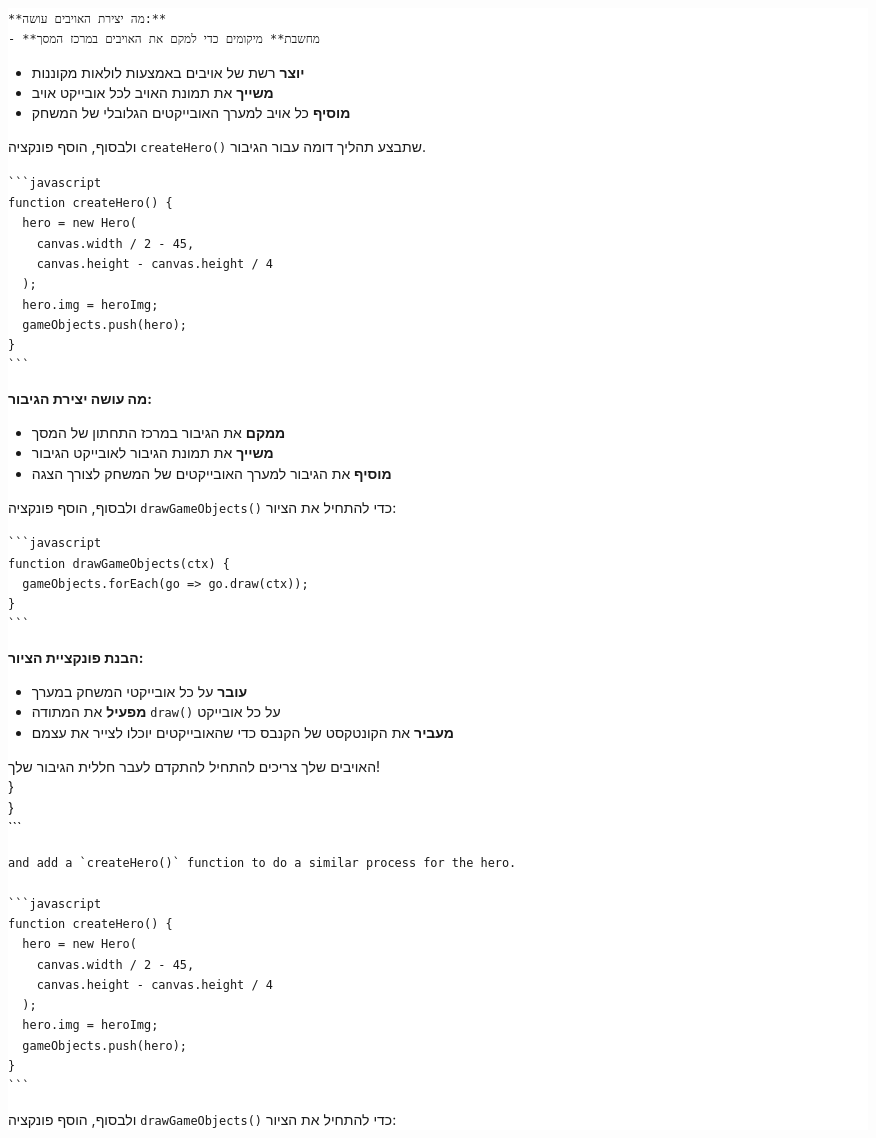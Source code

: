     **מה יצירת האויבים עושה:**
    - **מחשבת** מיקומים כדי למקם את האויבים במרכז המסך
- **יוצר** רשת של אויבים באמצעות לולאות מקוננות  
- **משייך** את תמונת האויב לכל אובייקט אויב  
- **מוסיף** כל אויב למערך האובייקטים הגלובלי של המשחק  

ולבסוף, הוסף פונקציה `createHero()` שתבצע תהליך דומה עבור הגיבור.  

    ```javascript
    function createHero() {
      hero = new Hero(
        canvas.width / 2 - 45,
        canvas.height - canvas.height / 4
      );
      hero.img = heroImg;
      gameObjects.push(hero);
    }
    ```
  
**מה עושה יצירת הגיבור:**  
- **ממקם** את הגיבור במרכז התחתון של המסך  
- **משייך** את תמונת הגיבור לאובייקט הגיבור  
- **מוסיף** את הגיבור למערך האובייקטים של המשחק לצורך הצגה  

ולבסוף, הוסף פונקציה `drawGameObjects()` כדי להתחיל את הציור:  

    ```javascript
    function drawGameObjects(ctx) {
      gameObjects.forEach(go => go.draw(ctx));
    }
    ```
  
**הבנת פונקציית הציור:**  
- **עובר** על כל אובייקטי המשחק במערך  
- **מפעיל** את המתודה `draw()` על כל אובייקט  
- **מעביר** את הקונטקסט של הקנבס כדי שהאובייקטים יוכלו לצייר את עצמם  

האויבים שלך צריכים להתחיל להתקדם לעבר חללית הגיבור שלך!  
}  
}  
    ```
    
    and add a `createHero()` function to do a similar process for the hero.
    
    ```javascript
    function createHero() {
      hero = new Hero(
        canvas.width / 2 - 45,
        canvas.height - canvas.height / 4
      );
      hero.img = heroImg;
      gameObjects.push(hero);
    }
    ```
  
ולבסוף, הוסף פונקציה `drawGameObjects()` כדי להתחיל את הציור:  
